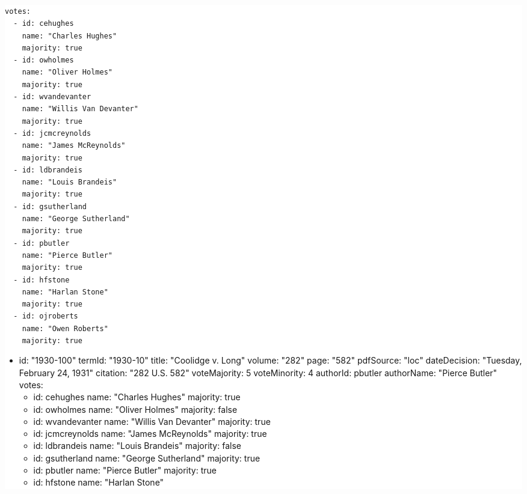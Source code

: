    votes:
      - id: cehughes
        name: "Charles Hughes"
        majority: true
      - id: owholmes
        name: "Oliver Holmes"
        majority: true
      - id: wvandevanter
        name: "Willis Van Devanter"
        majority: true
      - id: jcmcreynolds
        name: "James McReynolds"
        majority: true
      - id: ldbrandeis
        name: "Louis Brandeis"
        majority: true
      - id: gsutherland
        name: "George Sutherland"
        majority: true
      - id: pbutler
        name: "Pierce Butler"
        majority: true
      - id: hfstone
        name: "Harlan Stone"
        majority: true
      - id: ojroberts
        name: "Owen Roberts"
        majority: true
  - id: "1930-100"
    termId: "1930-10"
    title: "Coolidge v. Long"
    volume: "282"
    page: "582"
    pdfSource: "loc"
    dateDecision: "Tuesday, February 24, 1931"
    citation: "282 U.S. 582"
    voteMajority: 5
    voteMinority: 4
    authorId: pbutler
    authorName: "Pierce Butler"
    votes:
      - id: cehughes
        name: "Charles Hughes"
        majority: true
      - id: owholmes
        name: "Oliver Holmes"
        majority: false
      - id: wvandevanter
        name: "Willis Van Devanter"
        majority: true
      - id: jcmcreynolds
        name: "James McReynolds"
        majority: true
      - id: ldbrandeis
        name: "Louis Brandeis"
        majority: false
      - id: gsutherland
        name: "George Sutherland"
        majority: true
      - id: pbutler
        name: "Pierce Butler"
        majority: true
      - id: hfstone
        name: "Harlan Stone"